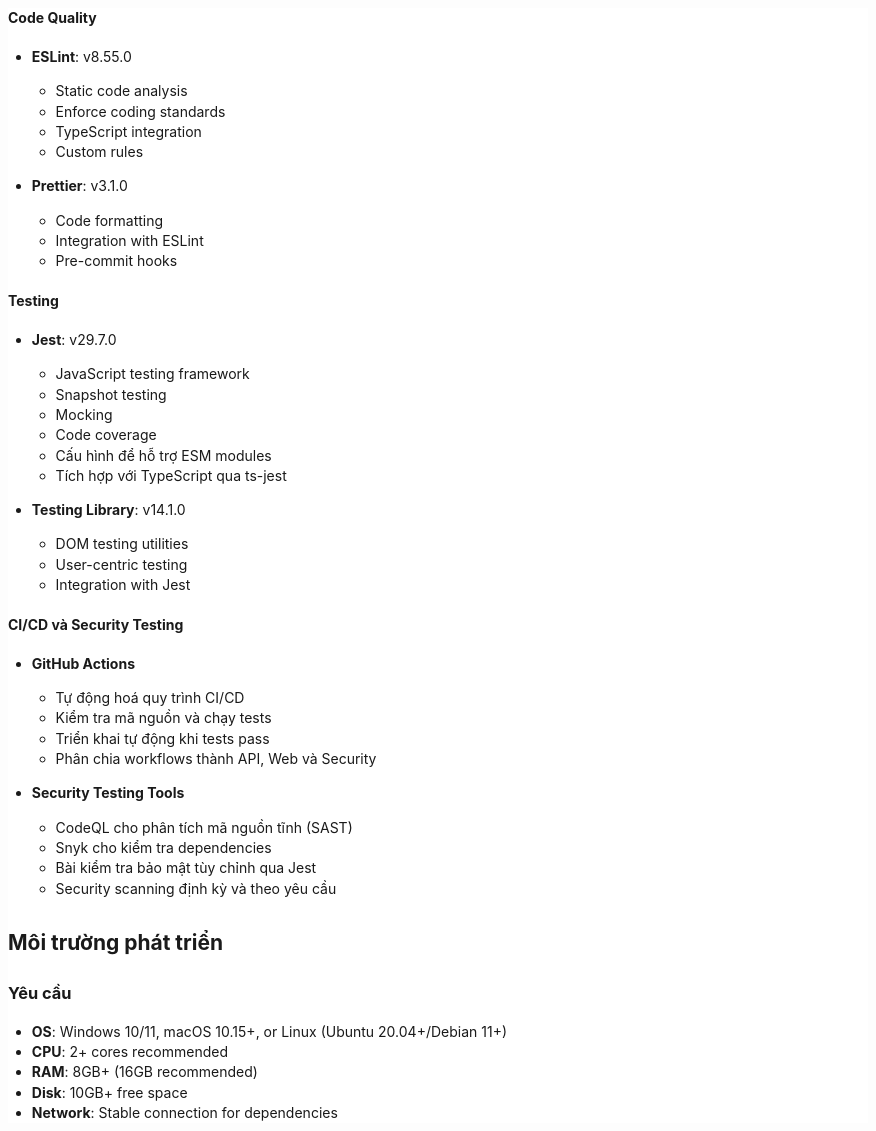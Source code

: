 #### Code Quality

- **ESLint**: v8.55.0

  - Static code analysis
  - Enforce coding standards
  - TypeScript integration
  - Custom rules

- **Prettier**: v3.1.0
  - Code formatting
  - Integration with ESLint
  - Pre-commit hooks

#### Testing

- **Jest**: v29.7.0

  - JavaScript testing framework
  - Snapshot testing
  - Mocking
  - Code coverage
  - Cấu hình để hỗ trợ ESM modules
  - Tích hợp với TypeScript qua ts-jest

- **Testing Library**: v14.1.0
  - DOM testing utilities
  - User-centric testing
  - Integration with Jest

#### CI/CD và Security Testing

- **GitHub Actions**

  - Tự động hoá quy trình CI/CD
  - Kiểm tra mã nguồn và chạy tests
  - Triển khai tự động khi tests pass
  - Phân chia workflows thành API, Web và Security

- **Security Testing Tools**
  - CodeQL cho phân tích mã nguồn tĩnh (SAST)
  - Snyk cho kiểm tra dependencies
  - Bài kiểm tra bảo mật tùy chỉnh qua Jest
  - Security scanning định kỳ và theo yêu cầu

## Môi trường phát triển

### Yêu cầu

- **OS**: Windows 10/11, macOS 10.15+, or Linux (Ubuntu 20.04+/Debian 11+)
- **CPU**: 2+ cores recommended
- **RAM**: 8GB+ (16GB recommended)
- **Disk**: 10GB+ free space
- **Network**: Stable connection for dependencies
